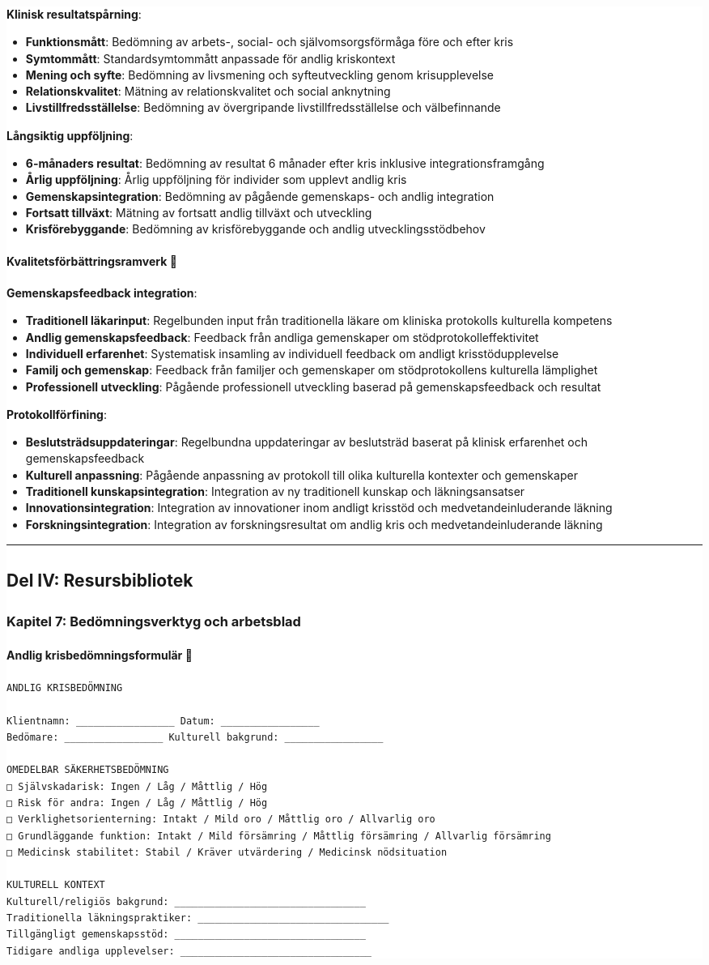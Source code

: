 **Klinisk resultatspårning**:
- **Funktionsmått**: Bedömning av arbets-, social- och självomsorgsförmåga före och efter kris
- **Symtommått**: Standardsymtommått anpassade för andlig kriskontext
- **Mening och syfte**: Bedömning av livsmening och syfteutveckling genom krisupplevelse
- **Relationskvalitet**: Mätning av relationskvalitet och social anknytning
- **Livstillfredsställelse**: Bedömning av övergripande livstillfredsställelse och välbefinnande

**Långsiktig uppföljning**:
- **6-månaders resultat**: Bedömning av resultat 6 månader efter kris inklusive integrationsframgång
- **Årlig uppföljning**: Årlig uppföljning för individer som upplevt andlig kris
- **Gemenskapsintegration**: Bedömning av pågående gemenskaps- och andlig integration
- **Fortsatt tillväxt**: Mätning av fortsatt andlig tillväxt och utveckling
- **Krisförebyggande**: Bedömning av krisförebyggande och andlig utvecklingsstödbehov

#### **Kvalitetsförbättringsramverk** 🔄

**Gemenskapsfeedback integration**:
- **Traditionell läkarinput**: Regelbunden input från traditionella läkare om kliniska protokolls kulturella kompetens
- **Andlig gemenskapsfeedback**: Feedback från andliga gemenskaper om stödprotokolleffektivitet
- **Individuell erfarenhet**: Systematisk insamling av individuell feedback om andligt krisstödupplevelse
- **Familj och gemenskap**: Feedback från familjer och gemenskaper om stödprotokollens kulturella lämplighet
- **Professionell utveckling**: Pågående professionell utveckling baserad på gemenskapsfeedback och resultat

**Protokollförfining**:
- **Beslutsträdsuppdateringar**: Regelbundna uppdateringar av beslutsträd baserat på klinisk erfarenhet och gemenskapsfeedback
- **Kulturell anpassning**: Pågående anpassning av protokoll till olika kulturella kontexter och gemenskaper
- **Traditionell kunskapsintegration**: Integration av ny traditionell kunskap och läkningsansatser
- **Innovationsintegration**: Integration av innovationer inom andligt krisstöd och medvetandeinluderande läkning
- **Forskningsintegration**: Integration av forskningsresultat om andlig kris och medvetandeinluderande läkning

---

## Del IV: Resursbibliotek

### Kapitel 7: Bedömningsverktyg och arbetsblad

#### **Andlig krisbedömningsformulär** 📝

```
ANDLIG KRISBEDÖMNING

Klientnamn: _________________ Datum: _________________
Bedömare: _________________ Kulturell bakgrund: _________________

OMEDELBAR SÄKERHETSBEDÖMNING
□ Självskadarisk: Ingen / Låg / Måttlig / Hög
□ Risk för andra: Ingen / Låg / Måttlig / Hög  
□ Verklighetsorienterning: Intakt / Mild oro / Måttlig oro / Allvarlig oro
□ Grundläggande funktion: Intakt / Mild försämring / Måttlig försämring / Allvarlig försämring
□ Medicinsk stabilitet: Stabil / Kräver utvärdering / Medicinsk nödsituation

KULTURELL KONTEXT
Kulturell/religiös bakgrund: _________________________________
Traditionella läkningspraktiker: _________________________________
Tillgängligt gemenskapsstöd: _________________________________
Tidigare andliga upplevelser: _________________________________
```